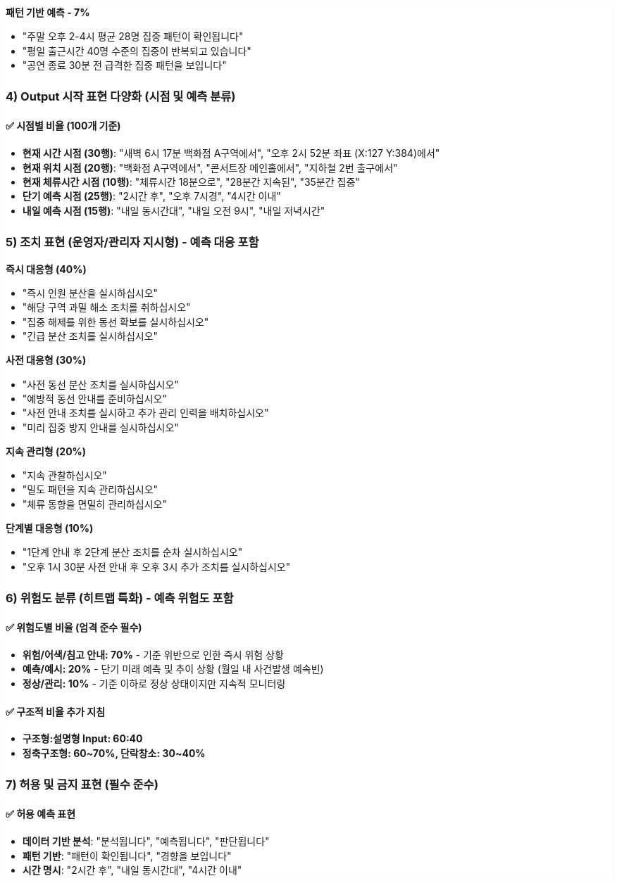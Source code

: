 **패턴 기반 예측 - 7%**
- "주말 오후 2-4시 평균 28명 집중 패턴이 확인됩니다"
- "평일 출근시간 40명 수준의 집중이 반복되고 있습니다"
- "공연 종료 30분 전 급격한 집중 패턴을 보입니다"

### 4) Output 시작 표현 다양화 (시점 및 예측 분류)

#### ✅ 시점별 비율 (100개 기준)

- **현재 시간 시점 (30행)**: "새벽 6시 17분 백화점 A구역에서", "오후 2시 52분 좌표 (X:127 Y:384)에서"
- **현재 위치 시점 (20행)**: "백화점 A구역에서", "콘서트장 메인홀에서", "지하철 2번 출구에서"
- **현재 체류시간 시점 (10행)**: "체류시간 18분으로", "28분간 지속된", "35분간 집중"
- **단기 예측 시점 (25행)**: "2시간 후", "오후 7시경", "4시간 이내"
- **내일 예측 시점 (15행)**: "내일 동시간대", "내일 오전 9시", "내일 저녁시간"

### 5) 조치 표현 (운영자/관리자 지시형) - **예측 대응 포함**

**즉시 대응형 (40%)**
- "즉시 인원 분산을 실시하십시오"
- "해당 구역 과밀 해소 조치를 취하십시오"  
- "집중 해제를 위한 동선 확보를 실시하십시오"
- "긴급 분산 조치를 실시하십시오"

**사전 대응형 (30%)**
- "사전 동선 분산 조치를 실시하십시오"
- "예방적 동선 안내를 준비하십시오"
- "사전 안내 조치를 실시하고 추가 관리 인력을 배치하십시오"
- "미리 집중 방지 안내를 실시하십시오"

**지속 관리형 (20%)**
- "지속 관찰하십시오"
- "밀도 패턴을 지속 관리하십시오"
- "체류 동향을 면밀히 관리하십시오"

**단계별 대응형 (10%)**
- "1단계 안내 후 2단계 분산 조치를 순차 실시하십시오"
- "오후 1시 30분 사전 안내 후 오후 3시 추가 조치를 실시하십시오"

### 6) 위험도 분류 (히트맵 특화) - **예측 위험도 포함**

#### ✅ 위험도별 비율 (엄격 준수 필수)

- **위험/어색/침고 안내: 70%** - 기준 위반으로 인한 즉시 위험 상황
- **예측/예시: 20%** - 단기 미래 예측 및 추이 상황 (월일 내 사건발생 예속빈)
- **정상/관리: 10%** - 기준 이하로 정상 상태이지만 지속적 모니터링

#### ✅ 구조적 비율 추가 지침

- **구조형:설명형 Input: 60:40**
- **정축구조형: 60~70%, 단락창소: 30~40%**

### 7) **허용 및 금지 표현 (필수 준수)**

#### ✅ **허용 예측 표현**
- **데이터 기반 분석**: "분석됩니다", "예측됩니다", "판단됩니다"
- **패턴 기반**: "패턴이 확인됩니다", "경향을 보입니다"
- **시간 명시**: "2시간 후", "내일 동시간대", "4시간 이내"
